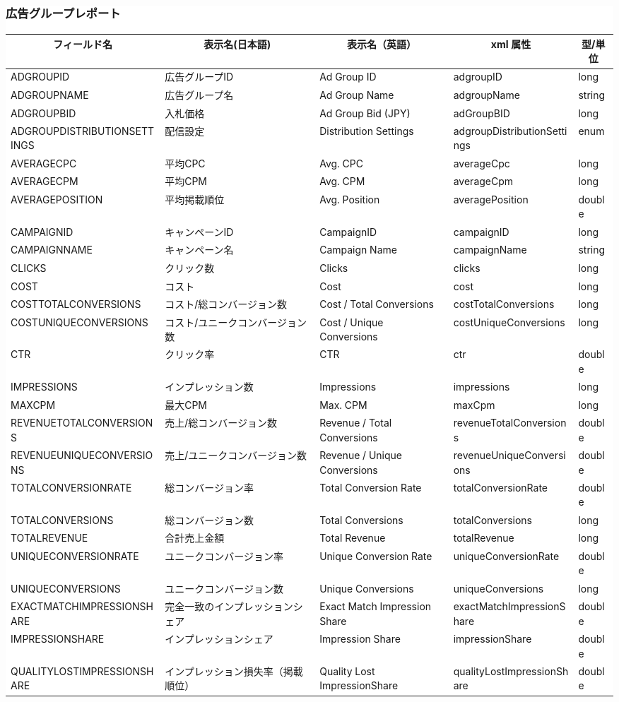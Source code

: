 
### 広告グループレポート
フィールド名                      | 表示名(日本語)          | 表示名（英語）                      | xml 属性                      | 型/単位  
--------------------------- | ----------------- | ---------------------------- | --------------------------- | ------
ADGROUPID                   | 広告グループID          | Ad Group ID                  | adgroupID                   | long  
ADGROUPNAME                 | 広告グループ名           | Ad Group Name                | adgroupName                 | string
ADGROUPBID                  | 入札価格              | Ad Group Bid (JPY)           | adGroupBID                  | long  
ADGROUPDISTRIBUTIONSETTINGS | 配信設定              | Distribution Settings        | adgroupDistributionSettings | enum  
AVERAGECPC                  | 平均CPC             | Avg. CPC                     | averageCpc                  | long  
AVERAGECPM                  | 平均CPM             | Avg. CPM                     | averageCpm                  | long  
AVERAGEPOSITION             | 平均掲載順位            | Avg. Position                | averagePosition             | double
CAMPAIGNID                  | キャンペーンID          | CampaignID                   | campaignID                  | long  
CAMPAIGNNAME                | キャンペーン名           | Campaign Name                | campaignName                | string
CLICKS                      | クリック数             | Clicks                       | clicks                      | long  
COST                        | コスト               | Cost                         | cost                        | long  
COSTTOTALCONVERSIONS        | コスト/総コンバージョン数     | Cost / Total Conversions     | costTotalConversions        | long  
COSTUNIQUECONVERSIONS       | コスト/ユニークコンバージョン数  | Cost / Unique Conversions    | costUniqueConversions       | long  
CTR                         | クリック率             | CTR                          | ctr                         | double
IMPRESSIONS                 | インプレッション数         | Impressions                  | impressions                 | long
MAXCPM                      | 最大CPM             | Max. CPM                     | maxCpm                      | long  
REVENUETOTALCONVERSIONS     | 売上/総コンバージョン数      | Revenue / Total Conversions  | revenueTotalConversions     | double
REVENUEUNIQUECONVERSIONS    | 売上/ユニークコンバージョン数   | Revenue / Unique Conversions | revenueUniqueConversions    | double
TOTALCONVERSIONRATE         | 総コンバージョン率         | Total Conversion Rate        | totalConversionRate         | double
TOTALCONVERSIONS            | 総コンバージョン数         | Total Conversions            | totalConversions            | long 
TOTALREVENUE                | 合計売上金額            | Total Revenue                | totalRevenue                | long  
UNIQUECONVERSIONRATE        | ユニークコンバージョン率      | Unique Conversion Rate       | uniqueConversionRate        | double
UNIQUECONVERSIONS           | ユニークコンバージョン数      | Unique Conversions           | uniqueConversions           | long  
EXACTMATCHIMPRESSIONSHARE   | 完全一致のインプレッションシェア  | Exact Match Impression Share | exactMatchImpressionShare   | double
IMPRESSIONSHARE             | インプレッションシェア       | Impression Share             | impressionShare             | double
QUALITYLOSTIMPRESSIONSHARE  | インプレッション損失率（掲載順位） | Quality Lost ImpressionShare | qualityLostImpressionShare  | double
